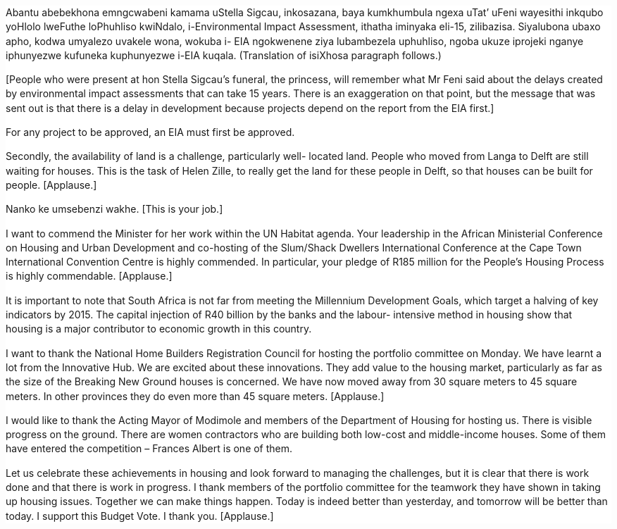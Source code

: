 Abantu abebekhona emngcwabeni kamama uStella Sigcau, inkosazana, baya
kumkhumbula ngexa uTat’ uFeni wayesithi inkqubo yoHlolo lweFuthe loPhuhliso
kwiNdalo, i-Environmental Impact Assessment, ithatha iminyaka eli-15,
zilibazisa. Siyalubona ubaxo apho, kodwa umyalezo uvakele wona, wokuba i-
EIA ngokwenene ziya lubambezela uphuhliso, ngoba ukuze iprojeki nganye
iphunyezwe kufuneka kuphunyezwe i-EIA kuqala. (Translation of isiXhosa
paragraph follows.)

[People who were present at hon Stella Sigcau’s funeral, the princess, will
remember what Mr Feni said about the delays created by environmental impact
assessments that can take 15 years.  There is an exaggeration on that
point, but the message that was sent out is that there is a delay in
development because projects depend on the report from the EIA first.]

For any project to be approved, an EIA must first be approved.

Secondly, the availability of land is a challenge, particularly well-
located land. People who moved from Langa to Delft are still waiting for
houses. This is the task of Helen Zille, to really get the land for these
people in Delft, so that houses can be built for people. [Applause.]

Nanko ke umsebenzi wakhe. [This is your job.]

I want to commend the Minister for her work within the UN Habitat agenda.
Your leadership in the African Ministerial Conference on Housing and Urban
Development and co-hosting of the Slum/Shack Dwellers International
Conference at the Cape Town International Convention Centre is highly
commended. In particular, your pledge of R185 million for the People’s
Housing Process is highly commendable. [Applause.]

It is important to note that South Africa is not far from meeting the
Millennium Development Goals, which target a halving of key indicators by
2015. The capital injection of R40 billion by the banks and the labour-
intensive method in housing show that housing is a major contributor to
economic growth in this country.

I want to thank the National Home Builders Registration Council for hosting
the portfolio committee on Monday. We have learnt a lot from the Innovative
Hub. We are excited about these innovations. They add value to the housing
market, particularly as far as the size of the Breaking New Ground houses
is concerned. We have now moved away from 30 square meters to 45 square
meters. In other provinces they do even more than 45 square meters.
[Applause.]

I would like to thank the Acting Mayor of Modimole and members of the
Department of Housing for hosting us. There is visible progress on the
ground. There are women contractors who are building both low-cost and
middle-income houses. Some of them have entered the competition – Frances
Albert is one of them.

Let us celebrate these achievements in housing and look forward to managing
the challenges, but it is clear that there is work done and that there is
work in progress. I thank members of the portfolio committee for the
teamwork they have shown in taking up housing issues. Together we can make
things happen. Today is indeed better than yesterday, and tomorrow will be
better than today. I support this Budget Vote. I thank you. [Applause.]
